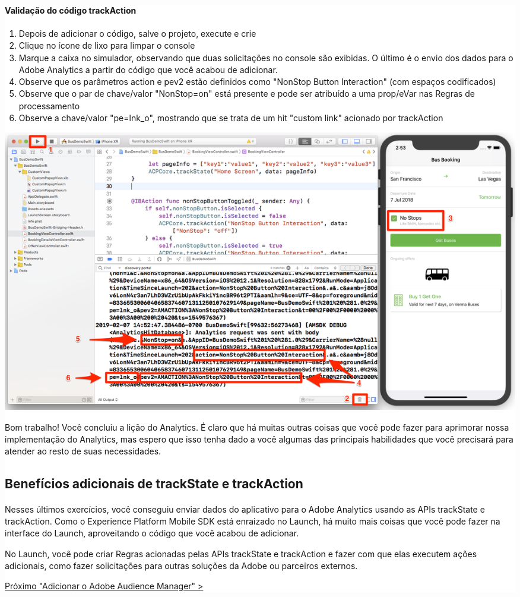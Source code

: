 #### Validação do código trackAction

1. Depois de adicionar o código, salve o projeto, execute e crie
1. Clique no ícone de lixo para limpar o console
1. Marque a caixa no simulador, observando que duas solicitações no console são exibidas. O último é o envio dos dados para o Adobe Analytics a partir do código que você acabou de adicionar.
1. Observe que os parâmetros action e pev2 estão definidos como "NonStop Button Interaction" (com espaços codificados)
1. Observe que o par de chave/valor "NonStop=on" está presente e pode ser atribuído a uma prop/eVar nas Regras de processamento
1. Observe a chave/valor "pe=lnk_o", mostrando que se trata de um hit "custom link" acionado por trackAction

![Resultado de trackAction no Depurador](images/ios/swift/mobile-analytics-trackActionResult1.png)

Bom trabalho! Você concluiu a lição do Analytics. É claro que há muitas outras coisas que você pode fazer para aprimorar nossa implementação do Analytics, mas espero que isso tenha dado a você algumas das principais habilidades que você precisará para atender ao resto de suas necessidades.

## Benefícios adicionais de trackState e trackAction

Nesses últimos exercícios, você conseguiu enviar dados do aplicativo para o Adobe Analytics usando as APIs trackState e trackAction. Como o Experience Platform Mobile SDK está enraizado no Launch, há muito mais coisas que você pode fazer na interface do Launch, aproveitando o código que você acabou de adicionar.

No Launch, você pode criar Regras acionadas pelas APIs trackState e trackAction e fazer com que elas executem ações adicionais, como fazer solicitações para outras soluções da Adobe ou parceiros externos.

[Próximo "Adicionar o Adobe Audience Manager" &gt;](audience-manager.md)

